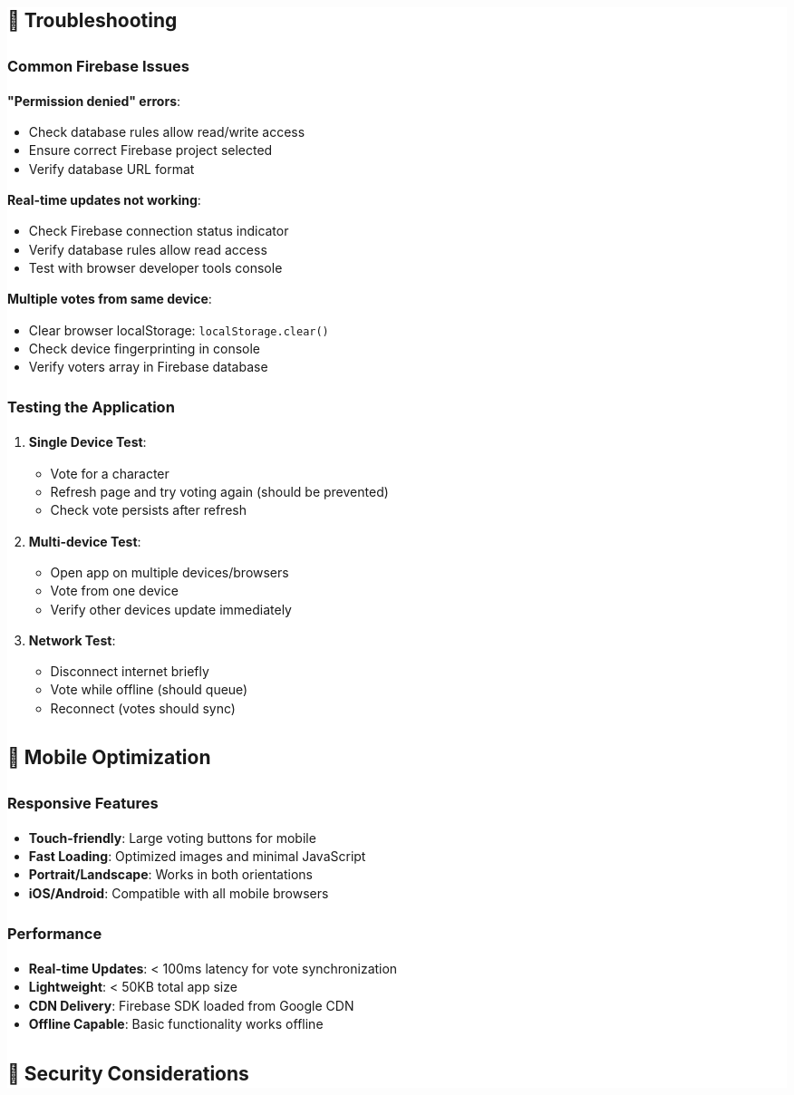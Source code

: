 ## 🐛 Troubleshooting

### Common Firebase Issues

**"Permission denied" errors**:
- Check database rules allow read/write access
- Ensure correct Firebase project selected
- Verify database URL format

**Real-time updates not working**:
- Check Firebase connection status indicator
- Verify database rules allow read access
- Test with browser developer tools console

**Multiple votes from same device**:
- Clear browser localStorage: `localStorage.clear()`
- Check device fingerprinting in console
- Verify voters array in Firebase database

### Testing the Application

1. **Single Device Test**:
   - Vote for a character
   - Refresh page and try voting again (should be prevented)
   - Check vote persists after refresh

2. **Multi-device Test**:
   - Open app on multiple devices/browsers
   - Vote from one device
   - Verify other devices update immediately

3. **Network Test**:
   - Disconnect internet briefly
   - Vote while offline (should queue)
   - Reconnect (votes should sync)

## 📱 Mobile Optimization

### Responsive Features
- **Touch-friendly**: Large voting buttons for mobile
- **Fast Loading**: Optimized images and minimal JavaScript
- **Portrait/Landscape**: Works in both orientations
- **iOS/Android**: Compatible with all mobile browsers

### Performance
- **Real-time Updates**: < 100ms latency for vote synchronization
- **Lightweight**: < 50KB total app size
- **CDN Delivery**: Firebase SDK loaded from Google CDN
- **Offline Capable**: Basic functionality works offline

## 🔐 Security Considerations
